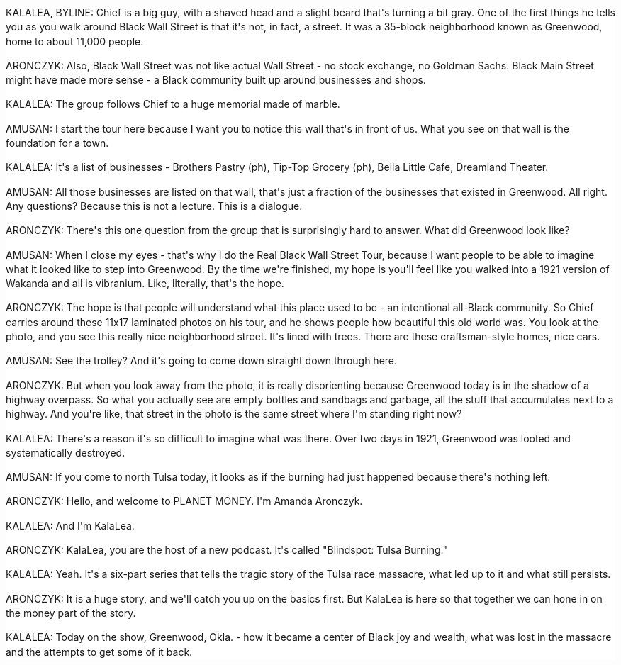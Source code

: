 KALALEA, BYLINE: Chief is a big guy, with a shaved head and a slight beard that's turning a bit gray. One of the first things he tells you as you walk around Black Wall Street is that it's not, in fact, a street. It was a 35-block neighborhood known as Greenwood, home to about 11,000 people.

ARONCZYK: Also, Black Wall Street was not like actual Wall Street - no stock exchange, no Goldman Sachs. Black Main Street might have made more sense - a Black community built up around businesses and shops.

KALALEA: The group follows Chief to a huge memorial made of marble.

AMUSAN: I start the tour here because I want you to notice this wall that's in front of us. What you see on that wall is the foundation for a town.

KALALEA: It's a list of businesses - Brothers Pastry (ph), Tip-Top Grocery (ph), Bella Little Cafe, Dreamland Theater.

AMUSAN: All those businesses are listed on that wall, that's just a fraction of the businesses that existed in Greenwood. All right. Any questions? Because this is not a lecture. This is a dialogue.

ARONCZYK: There's this one question from the group that is surprisingly hard to answer. What did Greenwood look like?

AMUSAN: When I close my eyes - that's why I do the Real Black Wall Street Tour, because I want people to be able to imagine what it looked like to step into Greenwood. By the time we're finished, my hope is you'll feel like you walked into a 1921 version of Wakanda and all is vibranium. Like, literally, that's the hope.

ARONCZYK: The hope is that people will understand what this place used to be - an intentional all-Black community. So Chief carries around these 11x17 laminated photos on his tour, and he shows people how beautiful this old world was. You look at the photo, and you see this really nice neighborhood street. It's lined with trees. There are these craftsman-style homes, nice cars.

AMUSAN: See the trolley? And it's going to come down straight down through here.

ARONCZYK: But when you look away from the photo, it is really disorienting because Greenwood today is in the shadow of a highway overpass. So what you actually see are empty bottles and sandbags and garbage, all the stuff that accumulates next to a highway. And you're like, that street in the photo is the same street where I'm standing right now?

KALALEA: There's a reason it's so difficult to imagine what was there. Over two days in 1921, Greenwood was looted and systematically destroyed.

AMUSAN: If you come to north Tulsa today, it looks as if the burning had just happened because there's nothing left.

ARONCZYK: Hello, and welcome to PLANET MONEY. I'm Amanda Aronczyk.

KALALEA: And I'm KalaLea.

ARONCZYK: KalaLea, you are the host of a new podcast. It's called "Blindspot: Tulsa Burning."

KALALEA: Yeah. It's a six-part series that tells the tragic story of the Tulsa race massacre, what led up to it and what still persists.

ARONCZYK: It is a huge story, and we'll catch you up on the basics first. But KalaLea is here so that together we can hone in on the money part of the story.

KALALEA: Today on the show, Greenwood, Okla. - how it became a center of Black joy and wealth, what was lost in the massacre and the attempts to get some of it back.

